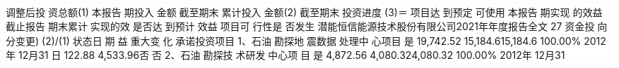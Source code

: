 调整后投
资总额(1)
本报告
期投入
金额
截至期末
累计投入
金额(2)
截至期末
投资进度
(3)＝
项目达
到预定
可使用
本报告
期实现
的效益
截止报告
期末累计
实现的效
是否达
到预计
效益
项目可
行性是
否发生
潜能恒信能源技术股份有限公司2021年年度报告全文
27
资金投
向
分变更)
(2)/(1)
状态日
期
益
重大变
化
承诺投资项目
1、石油
勘探地
震数据
处理中
心项目
是
19,742.52
15,184.615,184.6
100.00%
2012年
12月31
日
122.88
4,533.96否
否
2、石油
勘探技
术研发
中心项
目
是
4,872.56
4,080.324,080.32
100.00%
2012年
12月31